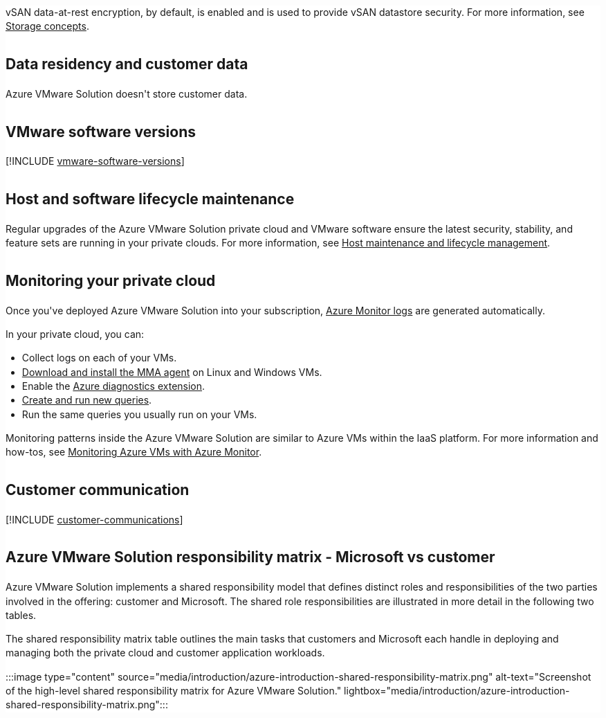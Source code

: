 vSAN data-at-rest encryption, by default, is enabled and is used to provide vSAN datastore security. For more information, see [Storage concepts](concepts-storage.md).

## Data residency and customer data

Azure VMware Solution doesn't store customer data.

## VMware software versions

[!INCLUDE [vmware-software-versions](includes/vmware-software-versions.md)]

## Host and software lifecycle maintenance

Regular upgrades of the Azure VMware Solution private cloud and VMware software ensure the latest security, stability, and feature sets are running in your private clouds. For more information, see [Host maintenance and lifecycle management](concepts-private-clouds-clusters.md#host-maintenance-and-lifecycle-management).

## Monitoring your private cloud

Once you've deployed Azure VMware Solution into your subscription, [Azure Monitor logs](../azure-monitor/overview.md) are generated automatically.

In your private cloud, you can:

- Collect logs on each of your VMs.
- [Download and install the MMA agent](../azure-monitor/agents/log-analytics-agent.md#installation-options) on Linux and Windows VMs.
- Enable the [Azure diagnostics extension](../azure-monitor/agents/diagnostics-extension-overview.md).
- [Create and run new queries](../azure-monitor/logs/data-platform-logs.md#log-queries).
- Run the same queries you usually run on your VMs.

Monitoring patterns inside the Azure VMware Solution are similar to Azure VMs within the IaaS platform. For more information and how-tos, see [Monitoring Azure VMs with Azure Monitor](../azure-monitor/vm/monitor-vm-azure.md).

## Customer communication

[!INCLUDE [customer-communications](includes/customer-communications.md)]

## Azure VMware Solution responsibility matrix - Microsoft vs customer

Azure VMware Solution implements a shared responsibility model that defines distinct roles and responsibilities of the two parties involved in the offering: customer and Microsoft. The shared role responsibilities are illustrated in more detail in the following two tables.

The shared responsibility matrix table outlines the main tasks that customers and Microsoft each handle in deploying and managing both the private cloud and customer application workloads.

:::image type="content" source="media/introduction/azure-introduction-shared-responsibility-matrix.png" alt-text="Screenshot of the high-level shared responsibility matrix for Azure VMware Solution." lightbox="media/introduction/azure-introduction-shared-responsibility-matrix.png":::
